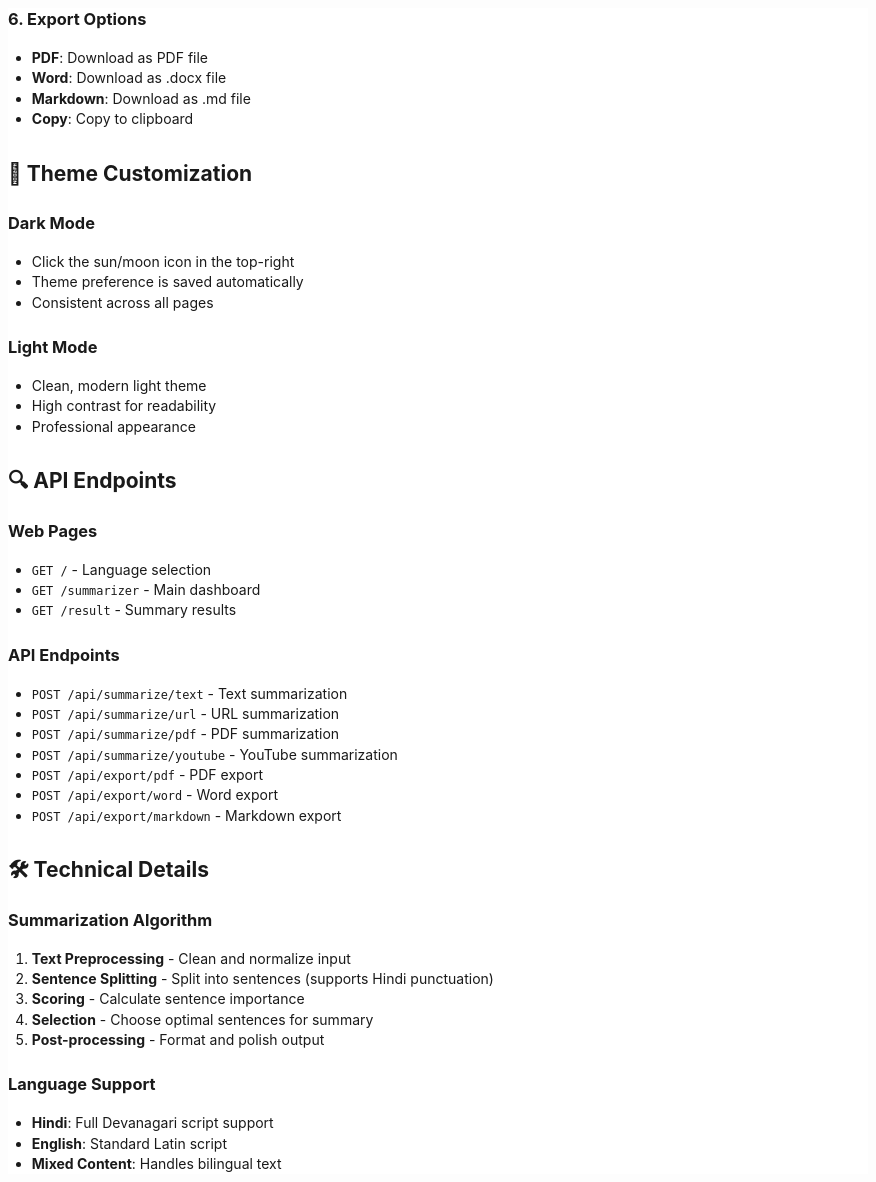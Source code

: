 ### 6. Export Options
- **PDF**: Download as PDF file
- **Word**: Download as .docx file
- **Markdown**: Download as .md file
- **Copy**: Copy to clipboard

## 🎨 Theme Customization

### Dark Mode
- Click the sun/moon icon in the top-right
- Theme preference is saved automatically
- Consistent across all pages

### Light Mode
- Clean, modern light theme
- High contrast for readability
- Professional appearance

## 🔍 API Endpoints

### Web Pages
- `GET /` - Language selection
- `GET /summarizer` - Main dashboard
- `GET /result` - Summary results

### API Endpoints
- `POST /api/summarize/text` - Text summarization
- `POST /api/summarize/url` - URL summarization
- `POST /api/summarize/pdf` - PDF summarization
- `POST /api/summarize/youtube` - YouTube summarization
- `POST /api/export/pdf` - PDF export
- `POST /api/export/word` - Word export
- `POST /api/export/markdown` - Markdown export

## 🛠️ Technical Details

### Summarization Algorithm
1. **Text Preprocessing** - Clean and normalize input
2. **Sentence Splitting** - Split into sentences (supports Hindi punctuation)
3. **Scoring** - Calculate sentence importance
4. **Selection** - Choose optimal sentences for summary
5. **Post-processing** - Format and polish output

### Language Support
- **Hindi**: Full Devanagari script support
- **English**: Standard Latin script
- **Mixed Content**: Handles bilingual text

